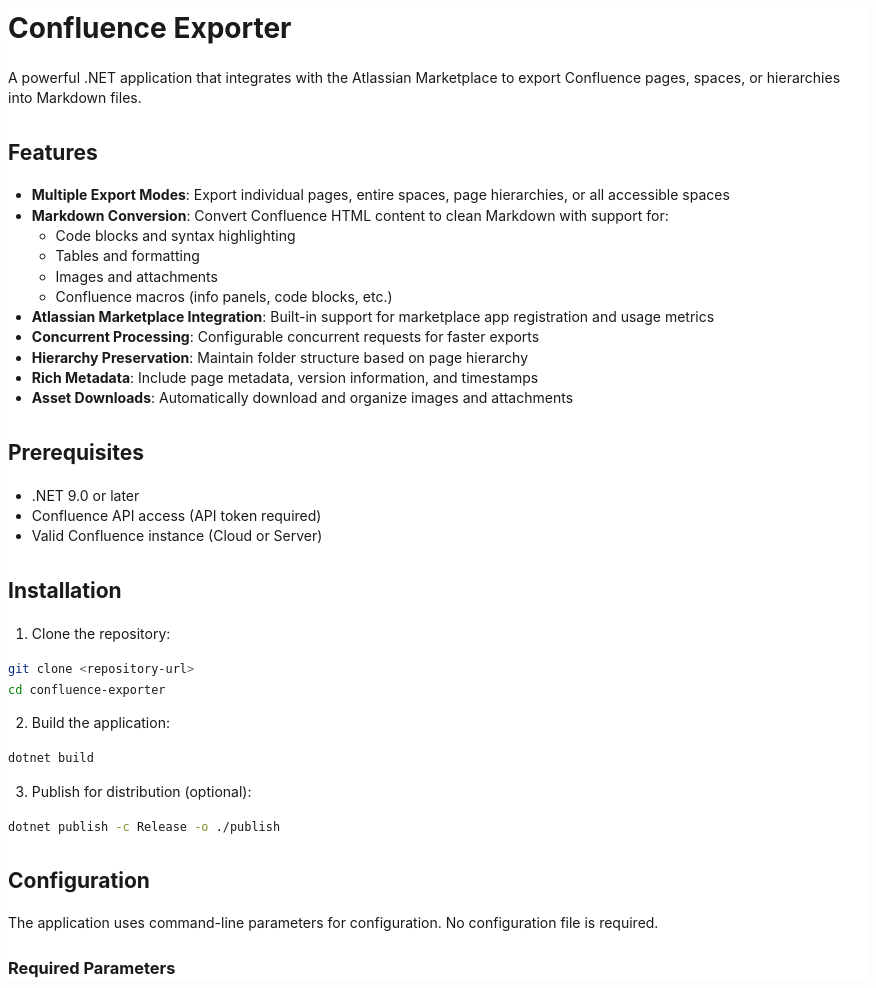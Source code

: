 # Confluence Exporter

A powerful .NET application that integrates with the Atlassian Marketplace to export Confluence pages, spaces, or hierarchies into Markdown files.

## Features

- **Multiple Export Modes**: Export individual pages, entire spaces, page hierarchies, or all accessible spaces
- **Markdown Conversion**: Convert Confluence HTML content to clean Markdown with support for:
  - Code blocks and syntax highlighting
  - Tables and formatting
  - Images and attachments
  - Confluence macros (info panels, code blocks, etc.)
- **Atlassian Marketplace Integration**: Built-in support for marketplace app registration and usage metrics
- **Concurrent Processing**: Configurable concurrent requests for faster exports
- **Hierarchy Preservation**: Maintain folder structure based on page hierarchy
- **Rich Metadata**: Include page metadata, version information, and timestamps
- **Asset Downloads**: Automatically download and organize images and attachments

## Prerequisites

- .NET 9.0 or later
- Confluence API access (API token required)
- Valid Confluence instance (Cloud or Server)

## Installation

1. Clone the repository:
```bash
git clone <repository-url>
cd confluence-exporter
```

2. Build the application:
```bash
dotnet build
```

3. Publish for distribution (optional):
```bash
dotnet publish -c Release -o ./publish
```

## Configuration

The application uses command-line parameters for configuration. No configuration file is required.

### Required Parameters
